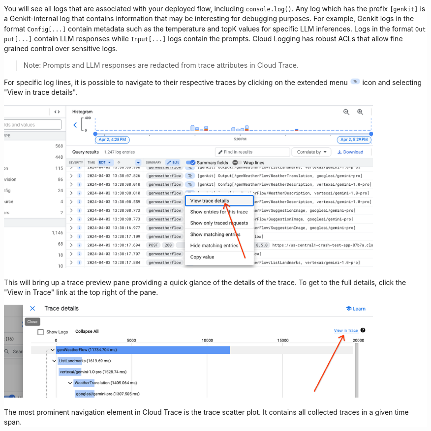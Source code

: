 You will see all logs that are associated with your deployed flow, including `console.log()`. Any log which has the prefix `[genkit]` is a Genkit-internal log that contains information that may be interesting for debugging purposes. For example, Genkit logs in the format `Config[...]` contain metadata such as the temperature and topK values for specific LLM inferences. Logs in the format `Output[...]` contain LLM responses while `Input[...]` logs contain the prompts. Cloud Logging has robust ACLs that allow fine grained control over sensitive logs.

> Note: Prompts and LLM responses are redacted from trace attributes in Cloud Trace.

For specific log lines, it is possible to navigate to their respective traces by clicking on the extended menu <img src="../resources/cloud-ops-log-menu-icon.png" height="15"> icon and selecting "View in trace details".

 <img src="../resources/cloud-ops-view-trace-details.png" width="750">

This will bring up a trace preview pane providing a quick glance of the details of the trace. To get to the full details, click the "View in Trace" link at the top right of the pane.

 <img src="../resources/cloud-ops-view-in-trace.png" width="750">

The most prominent navigation element in Cloud Trace is the trace scatter plot. It contains all collected traces in a given time span.
